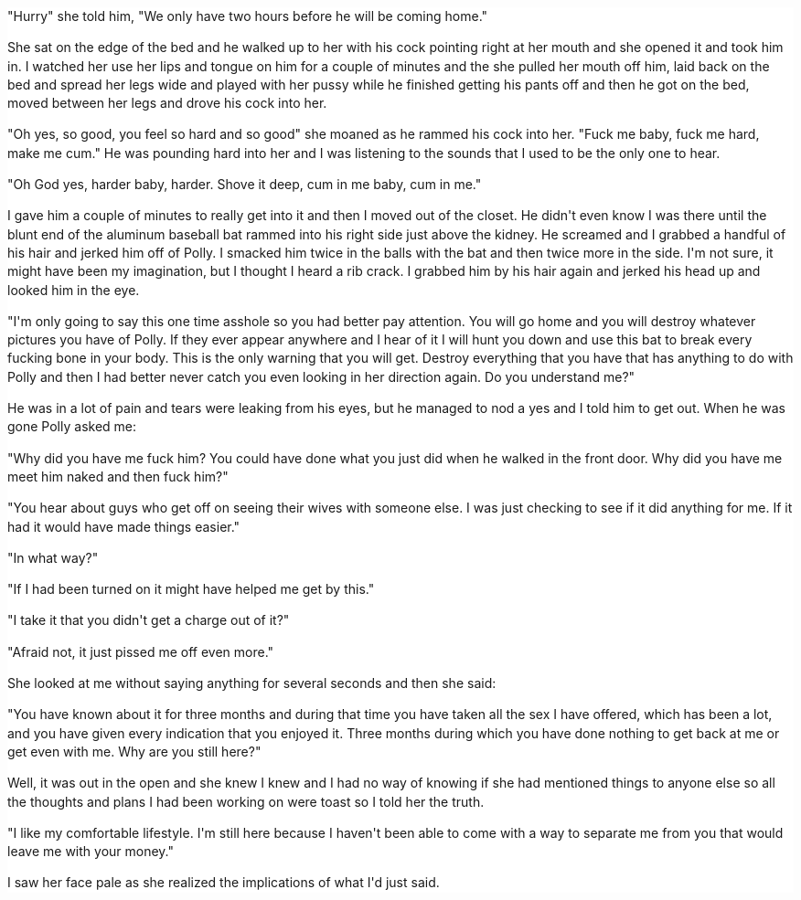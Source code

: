  "Hurry" she told him, "We only have two hours before he will be coming home." 

 She sat on the edge of the bed and he walked up to her with his cock pointing right at her mouth and she opened it and took him in. I watched her use her lips and tongue on him for a couple of minutes and the she pulled her mouth off him, laid back on the bed and spread her legs wide and played with her pussy while he finished getting his pants off and then he got on the bed, moved between her legs and drove his cock into her. 

 "Oh yes, so good, you feel so hard and so good" she moaned as he rammed his cock into her. "Fuck me baby, fuck me hard, make me cum." He was pounding hard into her and I was listening to the sounds that I used to be the only one to hear. 

 "Oh God yes, harder baby, harder. Shove it deep, cum in me baby, cum in me." 

 I gave him a couple of minutes to really get into it and then I moved out of the closet. He didn't even know I was there until the blunt end of the aluminum baseball bat rammed into his right side just above the kidney. He screamed and I grabbed a handful of his hair and jerked him off of Polly. I smacked him twice in the balls with the bat and then twice more in the side. I'm not sure, it might have been my imagination, but I thought I heard a rib crack. I grabbed him by his hair again and jerked his head up and looked him in the eye. 

 "I'm only going to say this one time asshole so you had better pay attention. You will go home and you will destroy whatever pictures you have of Polly. If they ever appear anywhere and I hear of it I will hunt you down and use this bat to break every fucking bone in your body. This is the only warning that you will get. Destroy everything that you have that has anything to do with Polly and then I had better never catch you even looking in her direction again. Do you understand me?" 

 He was in a lot of pain and tears were leaking from his eyes, but he managed to nod a yes and I told him to get out. When he was gone Polly asked me: 

 "Why did you have me fuck him? You could have done what you just did when he walked in the front door. Why did you have me meet him naked and then fuck him?" 

 "You hear about guys who get off on seeing their wives with someone else. I was just checking to see if it did anything for me. If it had it would have made things easier." 

 "In what way?" 

 "If I had been turned on it might have helped me get by this." 

 "I take it that you didn't get a charge out of it?" 

 "Afraid not, it just pissed me off even more." 

 She looked at me without saying anything for several seconds and then she said: 

 

 "You have known about it for three months and during that time you have taken all the sex I have offered, which has been a lot, and you have given every indication that you enjoyed it. Three months during which you have done nothing to get back at me or get even with me. Why are you still here?" 

 Well, it was out in the open and she knew I knew and I had no way of knowing if she had mentioned things to anyone else so all the thoughts and plans I had been working on were toast so I told her the truth. 

 "I like my comfortable lifestyle. I'm still here because I haven't been able to come with a way to separate me from you that would leave me with your money." 

 I saw her face pale as she realized the implications of what I'd just said. 
